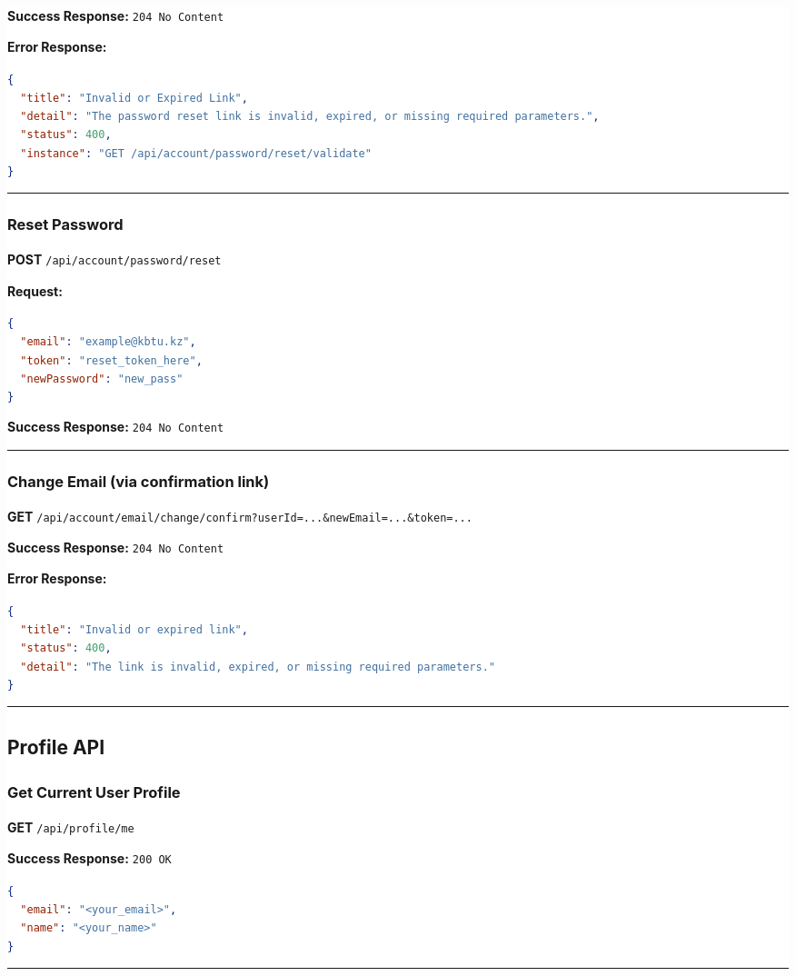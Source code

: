 **Success Response:** `204 No Content`

**Error Response:**
```json
{
  "title": "Invalid or Expired Link",
  "detail": "The password reset link is invalid, expired, or missing required parameters.",
  "status": 400,
  "instance": "GET /api/account/password/reset/validate"
}
```

---

### Reset Password

**POST** `/api/account/password/reset`

**Request:**
```json
{
  "email": "example@kbtu.kz",
  "token": "reset_token_here",
  "newPassword": "new_pass"
}
```

**Success Response:** `204 No Content`

---

### Change Email (via confirmation link)

**GET** `/api/account/email/change/confirm?userId=...&newEmail=...&token=...`

**Success Response:** `204 No Content`

**Error Response:**
```json
{
  "title": "Invalid or expired link",
  "status": 400,
  "detail": "The link is invalid, expired, or missing required parameters."
}
```

---

## Profile API

### Get Current User Profile

**GET** `/api/profile/me`

**Success Response:** `200 OK`
```json
{
  "email": "<your_email>",
  "name": "<your_name>"
}
```

---